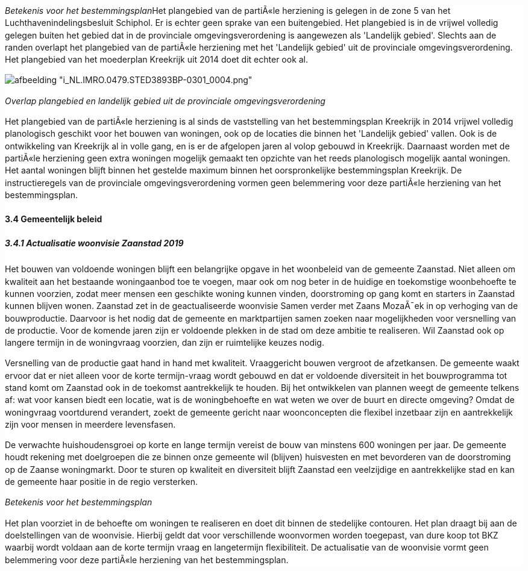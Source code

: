 *Betekenis voor het bestemmingsplan*Het plangebied van de partiÃ«le herziening is gelegen in de zone 5 van het Luchthavenindelingsbesluit Schiphol. Er is echter geen sprake van een buitengebied. Het plangebied is in de vrijwel volledig gelegen buiten het gebied dat in de provinciale omgevingsverordening is aangewezen als 'Landelijk gebied'. Slechts aan de randen overlapt het plangebied van de partiÃ«le herziening met het 'Landelijk gebied' uit de provinciale omgevingsverordening. Het plangebied van het moederplan Kreekrijk uit 2014 doet dit echter ook al.

![afbeelding "i_NL.IMRO.0479.STED3893BP-0301_0004.png"](i_NL.IMRO.0479.STED3893BP-0301_0004.png)

*Overlap plangebied en landelijk gebied uit de provinciale omgevingsverordening*

Het plangebied van de partiÃ«le herziening is al sinds de vaststelling van het bestemmingsplan Kreekrijk in 2014 vrijwel volledig planologisch geschikt voor het bouwen van woningen, ook op de locaties die binnen het 'Landelijk gebied' vallen. Ook is de ontwikkeling van Kreekrijk al in volle gang, en is er de afgelopen jaren al volop gebouwd in Kreekrijk. Daarnaast worden met de partiÃ«le herziening geen extra woningen mogelijk gemaakt ten opzichte van het reeds planologisch mogelijk aantal woningen. Het aantal woningen blijft binnen het gestelde maximum binnen het oorspronkelijke bestemmingsplan Kreekrijk. De instructieregels van de provinciale omgevingsverordening vormen geen belemmering voor deze partiÃ«le herziening van het bestemmingsplan.

#### 3\.4 Gemeentelijk beleid

##### 3\.4\.1 Actualisatie woonvisie Zaanstad 2019

Het bouwen van voldoende woningen blijft een belangrijke opgave in het woonbeleid van de gemeente Zaanstad. Niet alleen om kwaliteit aan het bestaande woningaanbod toe te voegen, maar ook om nog beter in de huidige en toekomstige woonbehoefte te kunnen voorzien, zodat meer mensen een geschikte woning kunnen vinden, doorstroming op gang komt en starters in Zaanstad kunnen blijven wonen. Zaanstad zet in de geactualiseerde woonvisie Samen verder met Zaans MozaÃ¯ek in op verhoging van de bouwproductie. Daarvoor is het nodig dat de gemeente en marktpartijen samen zoeken naar mogelijkheden voor versnelling van de productie. Voor de komende jaren zijn er voldoende plekken in de stad om deze ambitie te realiseren. Wil Zaanstad ook op langere termijn in de woningvraag voorzien, dan zijn er ruimtelijke keuzes nodig.

Versnelling van de productie gaat hand in hand met kwaliteit. Vraaggericht bouwen vergroot de afzetkansen. De gemeente waakt ervoor dat er niet alleen voor de korte termijn\-vraag wordt gebouwd en dat er voldoende diversiteit in het bouwprogramma tot stand komt om Zaanstad ook in de toekomst aantrekkelijk te houden. Bij het ontwikkelen van plannen weegt de gemeente telkens af: wat voor kansen biedt een locatie, wat is de woningbehoefte en wat weten we over de buurt en directe omgeving? Omdat de woningvraag voortdurend verandert, zoekt de gemeente gericht naar woonconcepten die flexibel inzetbaar zijn en aantrekkelijk zijn voor mensen in meerdere levensfasen.

De verwachte huishoudensgroei op korte en lange termijn vereist de bouw van minstens 600 woningen per jaar. De gemeente houdt rekening met doelgroepen die ze binnen onze gemeente wil (blijven) huisvesten en met bevorderen van de doorstroming op de Zaanse woningmarkt. Door te sturen op kwaliteit en diversiteit blijft Zaanstad een veelzijdige en aantrekkelijke stad en kan de gemeente haar positie in de regio versterken.

*Betekenis voor het bestemmingsplan*

Het plan voorziet in de behoefte om woningen te realiseren en doet dit binnen de stedelijke contouren. Het plan draagt bij aan de doelstellingen van de woonvisie. Hierbij geldt dat voor verschillende woonvormen worden toegepast, van dure koop tot BKZ waarbij wordt voldaan aan de korte termijn vraag en langetermijn flexibiliteit. De actualisatie van de woonvisie vormt geen belemmering voor deze partiÃ«le herziening van het bestemmingsplan.
